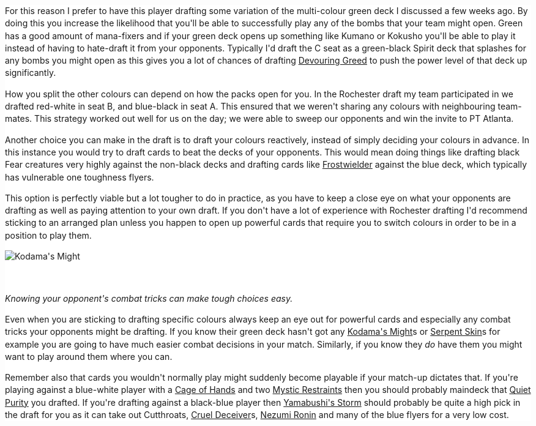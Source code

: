 
For this reason I prefer to have this player drafting some variation of the multi-colour green deck I discussed a few weeks ago. By doing this you increase the likelihood that you'll be able to successfully play any of the bombs that your team might open. Green has a good amount of mana-fixers and if your green deck opens up something like Kumano or Kokusho you'll be able to play it instead of having to hate-draft it from your opponents. Typically I'd draft the C seat as a green-black Spirit deck that splashes for any bombs you might open as this gives you a lot of chances of drafting [Devouring Greed](https://gatherer.wizards.com/Pages/Card/Details.aspx?name=Devouring+Greed) to push the power level of that deck up significantly.


How you split the other colours can depend on how the packs open for you. In the Rochester draft my team participated in we drafted red-white in seat B, and blue-black in seat A. This ensured that we weren't sharing any colours with neighbouring team-mates. This strategy worked out well for us on the day; we were able to sweep our opponents and win the invite to PT Atlanta.


Another choice you can make in the draft is to draft your colours reactively, instead of simply deciding your colours in advance. In this instance you would try to draft cards to beat the decks of your opponents. This would mean doing things like drafting black Fear creatures very highly against the non-black decks and drafting cards like [Frostwielder](https://gatherer.wizards.com/Pages/Card/Details.aspx?name=Frostwielder) against the blue deck, which typically has vulnerable one toughness flyers.


This option is perfectly viable but a lot tougher to do in practice, as you have to keep a close eye on what your opponents are drafting as well as paying attention to your own draft. If you don't have a lot of experience with Rochester drafting I'd recommend sticking to an arranged plan unless you happen to open up powerful cards that require you to switch colours in order to be in a position to play them.



![Kodama's Might](http://gatherer.wizards.com/Handlers/Image.ashx?type=card&name=Kodama%27s+Might)

 

*Knowing your opponent's combat tricks can make tough choices easy.*


Even when you are sticking to drafting specific colours always keep an eye out for powerful cards and especially any combat tricks your opponents might be drafting. If you know their green deck hasn't got any [Kodama's Might](https://gatherer.wizards.com/Pages/Card/Details.aspx?name=Kodama%27s+Might)s or [Serpent Skin](https://gatherer.wizards.com/Pages/Card/Details.aspx?name=Serpent+Skin)s for example you are going to have much easier combat decisions in your match. Similarly, if you know they *do* have them you might want to play around them where you can.


Remember also that cards you wouldn't normally play might suddenly become playable if your match-up dictates that. If you're playing against a blue-white player with a [Cage of Hands](https://gatherer.wizards.com/Pages/Card/Details.aspx?name=Cage+of+Hands) and two [Mystic Restraints](https://gatherer.wizards.com/Pages/Card/Details.aspx?name=Mystic+Restraints) then you should probably maindeck that [Quiet Purity](https://gatherer.wizards.com/Pages/Card/Details.aspx?name=Quiet+Purity) you drafted. If you're drafting against a black-blue player then [Yamabushi's Storm](https://gatherer.wizards.com/Pages/Card/Details.aspx?name=Yamabushi%27s+Storm) should probably be quite a high pick in the draft for you as it can take out Cutthroats, [Cruel Deceiver](https://gatherer.wizards.com/Pages/Card/Details.aspx?name=Cruel+Deceiver)s, [Nezumi Ronin](https://gatherer.wizards.com/Pages/Card/Details.aspx?name=Nezumi+Ronin) and many of the blue flyers for a very low cost.
